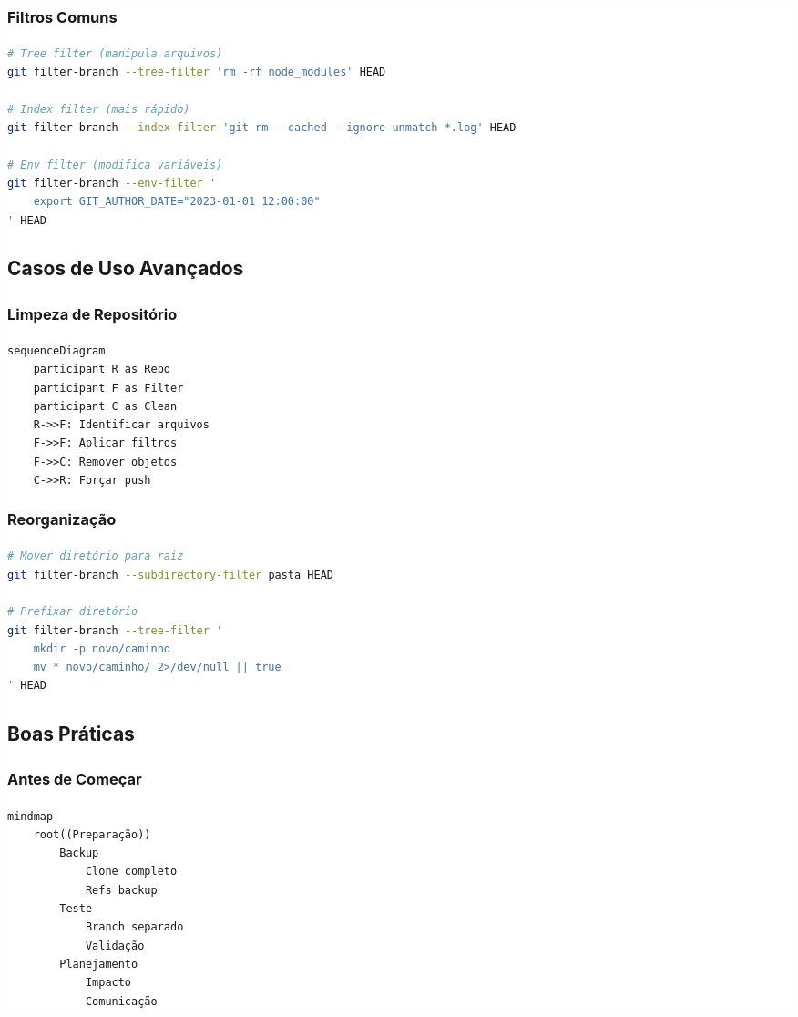 ### Filtros Comuns
```bash
# Tree filter (manipula arquivos)
git filter-branch --tree-filter 'rm -rf node_modules' HEAD

# Index filter (mais rápido)
git filter-branch --index-filter 'git rm --cached --ignore-unmatch *.log' HEAD

# Env filter (modifica variáveis)
git filter-branch --env-filter '
    export GIT_AUTHOR_DATE="2023-01-01 12:00:00"
' HEAD
```

## Casos de Uso Avançados

### Limpeza de Repositório
```mermaid
sequenceDiagram
    participant R as Repo
    participant F as Filter
    participant C as Clean
    R->>F: Identificar arquivos
    F->>F: Aplicar filtros
    F->>C: Remover objetos
    C->>R: Forçar push
```

### Reorganização
```bash
# Mover diretório para raiz
git filter-branch --subdirectory-filter pasta HEAD

# Prefixar diretório
git filter-branch --tree-filter '
    mkdir -p novo/caminho
    mv * novo/caminho/ 2>/dev/null || true
' HEAD
```

## Boas Práticas

### Antes de Começar
```mermaid
mindmap
    root((Preparação))
        Backup
            Clone completo
            Refs backup
        Teste
            Branch separado
            Validação
        Planejamento
            Impacto
            Comunicação
```
